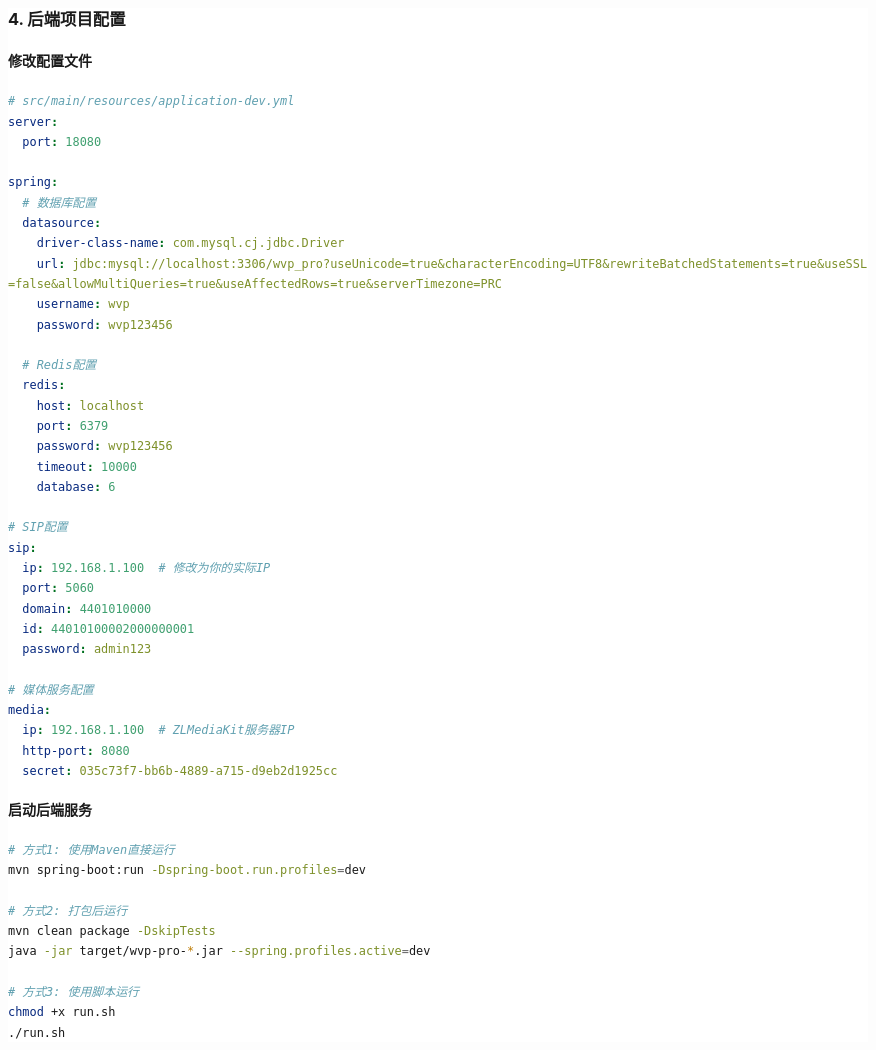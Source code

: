 ### 4. 后端项目配置

#### 修改配置文件
```yaml
# src/main/resources/application-dev.yml
server:
  port: 18080

spring:
  # 数据库配置
  datasource:
    driver-class-name: com.mysql.cj.jdbc.Driver
    url: jdbc:mysql://localhost:3306/wvp_pro?useUnicode=true&characterEncoding=UTF8&rewriteBatchedStatements=true&useSSL=false&allowMultiQueries=true&useAffectedRows=true&serverTimezone=PRC
    username: wvp
    password: wvp123456
    
  # Redis配置
  redis:
    host: localhost
    port: 6379
    password: wvp123456
    timeout: 10000
    database: 6

# SIP配置
sip:
  ip: 192.168.1.100  # 修改为你的实际IP
  port: 5060
  domain: 4401010000
  id: 44010100002000000001
  password: admin123

# 媒体服务配置
media:
  ip: 192.168.1.100  # ZLMediaKit服务器IP
  http-port: 8080
  secret: 035c73f7-bb6b-4889-a715-d9eb2d1925cc
```

#### 启动后端服务
```bash
# 方式1: 使用Maven直接运行
mvn spring-boot:run -Dspring-boot.run.profiles=dev

# 方式2: 打包后运行
mvn clean package -DskipTests
java -jar target/wvp-pro-*.jar --spring.profiles.active=dev

# 方式3: 使用脚本运行
chmod +x run.sh
./run.sh
```
